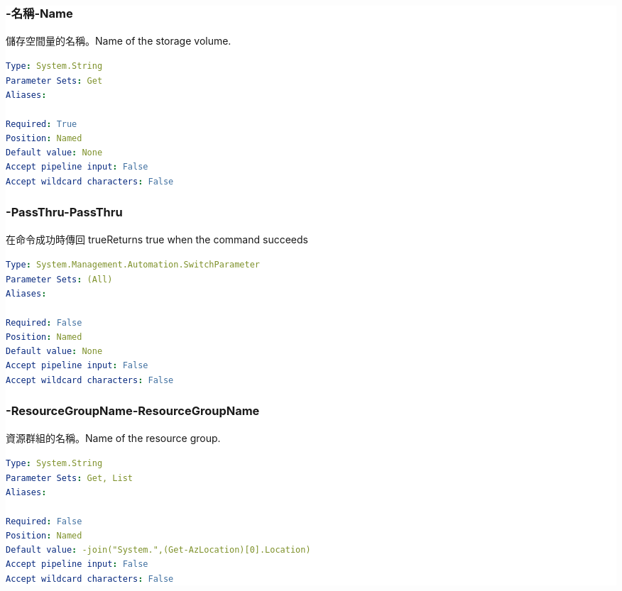 ### <span data-ttu-id="cd66f-124">-名稱</span><span class="sxs-lookup"><span data-stu-id="cd66f-124">-Name</span></span>
<span data-ttu-id="cd66f-125">儲存空間量的名稱。</span><span class="sxs-lookup"><span data-stu-id="cd66f-125">Name of the storage volume.</span></span>

```yaml
Type: System.String
Parameter Sets: Get
Aliases:

Required: True
Position: Named
Default value: None
Accept pipeline input: False
Accept wildcard characters: False

```

### <span data-ttu-id="cd66f-126">-PassThru</span><span class="sxs-lookup"><span data-stu-id="cd66f-126">-PassThru</span></span>
<span data-ttu-id="cd66f-127">在命令成功時傳回 true</span><span class="sxs-lookup"><span data-stu-id="cd66f-127">Returns true when the command succeeds</span></span>

```yaml
Type: System.Management.Automation.SwitchParameter
Parameter Sets: (All)
Aliases:

Required: False
Position: Named
Default value: None
Accept pipeline input: False
Accept wildcard characters: False

```

### <span data-ttu-id="cd66f-128">-ResourceGroupName</span><span class="sxs-lookup"><span data-stu-id="cd66f-128">-ResourceGroupName</span></span>
<span data-ttu-id="cd66f-129">資源群組的名稱。</span><span class="sxs-lookup"><span data-stu-id="cd66f-129">Name of the resource group.</span></span>

```yaml
Type: System.String
Parameter Sets: Get, List
Aliases:

Required: False
Position: Named
Default value: -join("System.",(Get-AzLocation)[0].Location)
Accept pipeline input: False
Accept wildcard characters: False

```
